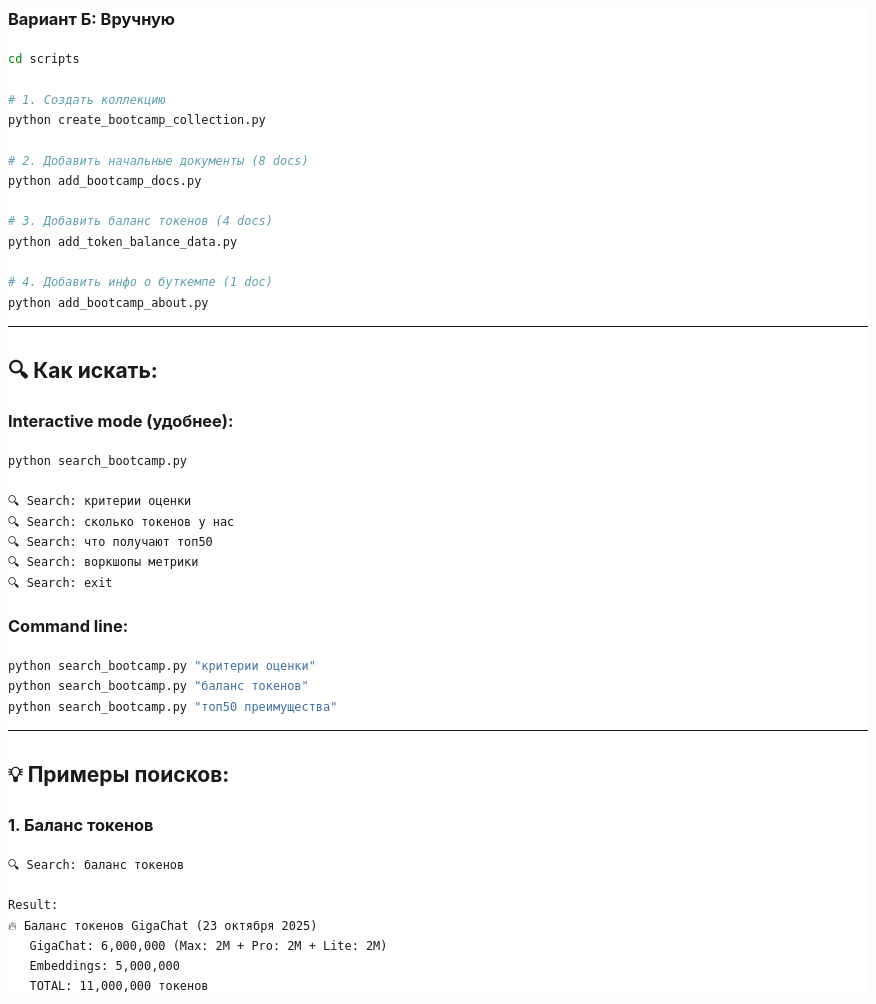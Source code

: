 ### Вариант Б: Вручную
```bash
cd scripts

# 1. Создать коллекцию
python create_bootcamp_collection.py

# 2. Добавить начальные документы (8 docs)
python add_bootcamp_docs.py

# 3. Добавить баланс токенов (4 docs)
python add_token_balance_data.py

# 4. Добавить инфо о буткемпе (1 doc)
python add_bootcamp_about.py
```

---

## 🔍 Как искать:

### Interactive mode (удобнее):
```bash
python search_bootcamp.py

🔍 Search: критерии оценки
🔍 Search: сколько токенов у нас
🔍 Search: что получают топ50
🔍 Search: воркшопы метрики
🔍 Search: exit
```

### Command line:
```bash
python search_bootcamp.py "критерии оценки"
python search_bootcamp.py "баланс токенов"
python search_bootcamp.py "топ50 преимущества"
```

---

## 💡 Примеры поисков:

### 1. Баланс токенов
```
🔍 Search: баланс токенов

Result:
🔥 Баланс токенов GigaChat (23 октября 2025)
   GigaChat: 6,000,000 (Max: 2M + Pro: 2M + Lite: 2M)
   Embeddings: 5,000,000
   TOTAL: 11,000,000 токенов
```
